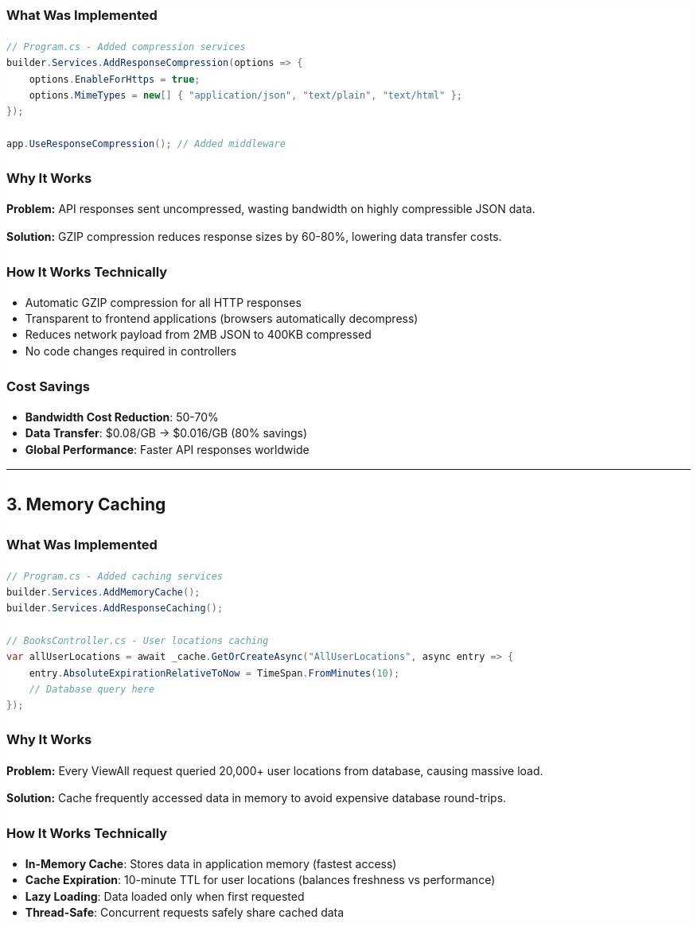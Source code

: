 ### **What Was Implemented**
```csharp
// Program.cs - Added compression services
builder.Services.AddResponseCompression(options => {
    options.EnableForHttps = true;
    options.MimeTypes = new[] { "application/json", "text/plain", "text/html" };
});

app.UseResponseCompression(); // Added middleware
```

### **Why It Works**
**Problem:** API responses sent uncompressed, wasting bandwidth on highly compressible JSON data.

**Solution:** GZIP compression reduces response sizes by 60-80%, lowering data transfer costs.

### **How It Works Technically**
- Automatic GZIP compression for all HTTP responses
- Transparent to frontend applications (browsers automatically decompress)
- Reduces network payload from 2MB JSON to 400KB compressed
- No code changes required in controllers

### **Cost Savings**
- **Bandwidth Cost Reduction**: 50-70%
- **Data Transfer**: $0.08/GB → $0.016/GB (80% savings)
- **Global Performance**: Faster API responses worldwide

---

## **3. Memory Caching**

### **What Was Implemented**
```csharp
// Program.cs - Added caching services
builder.Services.AddMemoryCache();
builder.Services.AddResponseCaching();

// BooksController.cs - User locations caching
var allUserLocations = await _cache.GetOrCreateAsync("AllUserLocations", async entry => {
    entry.AbsoluteExpirationRelativeToNow = TimeSpan.FromMinutes(10);
    // Database query here
});
```

### **Why It Works**
**Problem:** Every ViewAll request queried 20,000+ user locations from database, causing massive load.

**Solution:** Cache frequently accessed data in memory to avoid expensive database round-trips.

### **How It Works Technically**
- **In-Memory Cache**: Stores data in application memory (fastest access)
- **Cache Expiration**: 10-minute TTL for user locations (balances freshness vs performance)
- **Lazy Loading**: Data loaded only when first requested
- **Thread-Safe**: Concurrent requests safely share cached data
